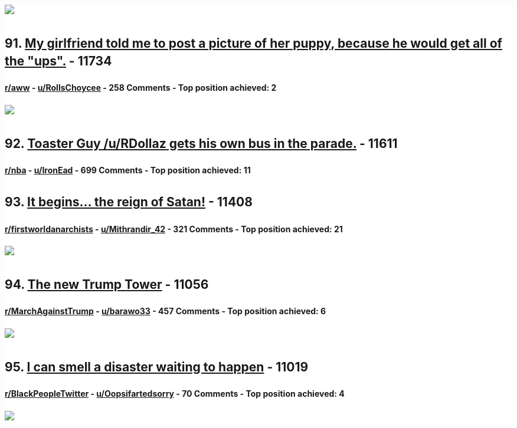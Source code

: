 <a href="http://i.imgur.com/QZfqqul.png"><img src="https://b.thumbs.redditmedia.com/59mOUcF-0oMlZMZTVUwmtg7cBlWPuuO7EQC36b_ht9s.jpg"></img></a>

## 91. [My girlfriend told me to post a picture of her puppy, because he would get all of the "ups".](http://reddit.com/r/aww/comments/6hjlxz/my_girlfriend_told_me_to_post_a_picture_of_her/) - 11734
#### [r/aww](http://reddit.com/r/aww) - [u/RollsChoycee](http://reddit.com/u/RollsChoycee) - 258 Comments - Top position achieved: 2

<a href="https://i.redd.it/zb4o2r42zw3z.jpg"><img src="https://a.thumbs.redditmedia.com/riZFchU-9Syv-OpZQaa3UhjJTj9T7P1NO9yqneTEvx0.jpg"></img></a>

## 92. [Toaster Guy /u/RDollaz gets his own bus in the parade.](http://reddit.com/r/nba/comments/6hgc6x/toaster_guy_urdollaz_gets_his_own_bus_in_the/) - 11611
#### [r/nba](http://reddit.com/r/nba) - [u/IronEad](http://reddit.com/u/IronEad) - 699 Comments - Top position achieved: 11

## 93. [It begins... the reign of Satan!](http://reddit.com/r/firstworldanarchists/comments/6hfbia/it_begins_the_reign_of_satan/) - 11408
#### [r/firstworldanarchists](http://reddit.com/r/firstworldanarchists) - [u/Mithrandir_42](http://reddit.com/u/Mithrandir_42) - 321 Comments - Top position achieved: 21

<a href="https://i.redd.it/pxif0jyzjt3z.jpg"><img src="https://a.thumbs.redditmedia.com/lZRPjlXQDHg7h3KBe8BLN4jsBdQJPK9wIhHYK9eo7f4.jpg"></img></a>

## 94. [The new Trump Tower](http://reddit.com/r/MarchAgainstTrump/comments/6hhos8/the_new_trump_tower/) - 11056
#### [r/MarchAgainstTrump](http://reddit.com/r/MarchAgainstTrump) - [u/barawo33](http://reddit.com/u/barawo33) - 457 Comments - Top position achieved: 6

<a href="https://i.redd.it/2dklq1k1cv3z.jpg"><img src="https://b.thumbs.redditmedia.com/WnViiXrPpnrs7G3hjeVpmZ_13eFtmHSbYOtdaGHPaBg.jpg"></img></a>

## 95. [I can smell a disaster waiting to happen](http://reddit.com/r/BlackPeopleTwitter/comments/6hiw97/i_can_smell_a_disaster_waiting_to_happen/) - 11019
#### [r/BlackPeopleTwitter](http://reddit.com/r/BlackPeopleTwitter) - [u/Oopsifartedsorry](http://reddit.com/u/Oopsifartedsorry) - 70 Comments - Top position achieved: 4

<a href="http://i.imgur.com/wEP5SYg.jpg"><img src="https://b.thumbs.redditmedia.com/TpyDO3V7TY0wIftC1UGT22UMlbGm-_E0MZ9fJsRJxAE.jpg"></img></a>
